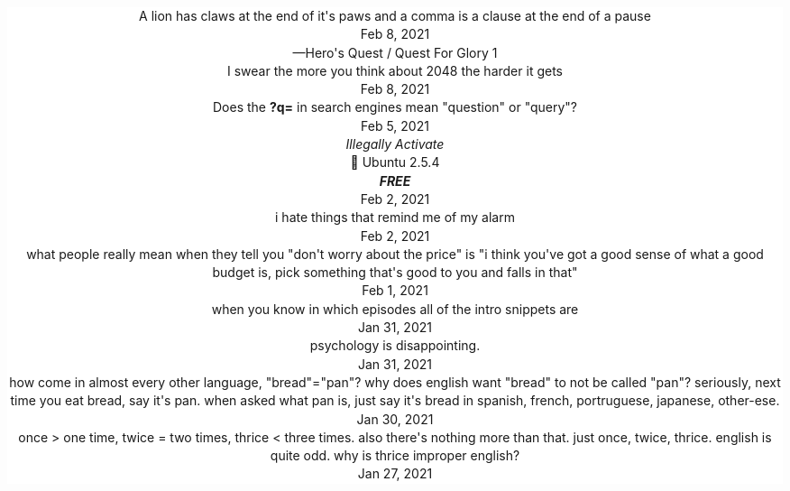 <div align="center" class="dm-container">
A lion has claws at the end of it's paws and a comma is a clause at the end of a pause
<div class="dm-timestamp">Feb 8, 2021</div>
<div class="dm-credit">—Hero's Quest / Quest For Glory 1</div>
</div>

<div align="center" class="dm-container">
I swear the more you think about 2048 the harder it gets
<div class="dm-timestamp">Feb 8, 2021</div>
</div>

<div align="center" class="dm-container">
Does the <strong>?q=</strong> in search engines mean "question" or "query"?
<div class="dm-timestamp">Feb 5, 2021</div>
</div>

<div align="center" class="dm-container">
<em>Illegally Activate</em><br>
🐧 Ubuntu 2.5.4<br>
<strong><em>FREE</em></strong>
<div class="dm-timestamp">Feb 2, 2021</div>
</div>

<div align="center" class="dm-container">
i hate things that remind me of my alarm
<div class="dm-timestamp">Feb 2, 2021</div>
</div>

<div align="center" class="dm-container">
what people really mean when they tell you "don't worry about the price" is "i think you've got a good sense of what a good budget is, pick something that's good to you and falls in that"
<div class="dm-timestamp">Feb 1, 2021</div>
</div>

<div align="center" class="dm-container">
when you know in which episodes all of the intro snippets are
<div class="dm-timestamp">Jan 31, 2021</div>
</div>

<div align="center" class="dm-container">
psychology is disappointing.
<div class="dm-timestamp">Jan 31, 2021</div>
</div>

<div align="center" class="dm-container">
how come in almost every other language, "bread"="pan"? why does english want "bread" to not be called "pan"? seriously, next time you eat bread, say it's pan. when asked what pan is, just say it's bread in spanish, french, portruguese, japanese, other-ese.
<div class="dm-timestamp">Jan 30, 2021</div>
</div>

<div align="center" class="dm-container">
once > one time, twice = two times, thrice < three times. also there's nothing more than that. just once, twice, thrice.
english is quite odd. why is thrice improper english?
<div class="dm-timestamp">Jan 27, 2021</div>
</div>
